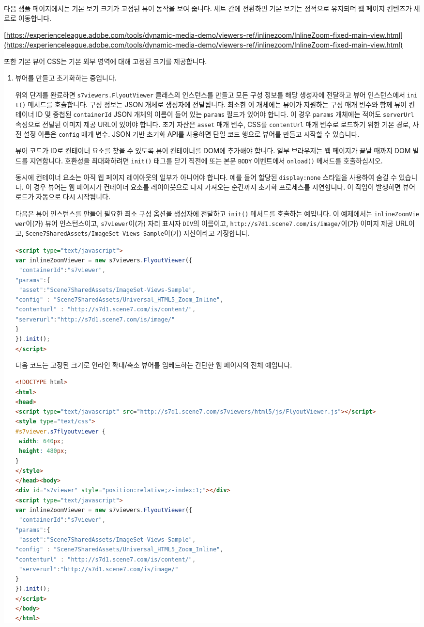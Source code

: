    다음 샘플 페이지에서는 기본 보기 크기가 고정된 뷰어 동작을 보여 줍니다. 세트 간에 전환하면 기본 보기는 정적으로 유지되며 웹 페이지 컨텐츠가 세로로 이동합니다.

   [https://experienceleague.adobe.com/tools/dynamic-media-demo/viewers-ref/inlinezoom/InlineZoom-fixed-main-view.html](https://experienceleague.adobe.com/tools/dynamic-media-demo/viewers-ref/inlinezoom/InlineZoom-fixed-main-view.html)

   또한 기본 뷰어 CSS는 기본 외부 영역에 대해 고정된 크기를 제공합니다.

1. 뷰어를 만들고 초기화하는 중입니다.

   위의 단계를 완료하면 `s7viewers.FlyoutViewer` 클래스의 인스턴스를 만들고 모든 구성 정보를 해당 생성자에 전달하고 뷰어 인스턴스에서 `init()` 메서드를 호출합니다. 구성 정보는 JSON 개체로 생성자에 전달됩니다. 최소한 이 개체에는 뷰어가 지원하는 구성 매개 변수와 함께 뷰어 컨테이너 ID 및 중첩된 `containerId` JSON 개체의 이름이 들어 있는 `params` 필드가 있어야 합니다. 이 경우 `params` 개체에는 적어도 `serverUrl` 속성으로 전달된 이미지 제공 URL이 있어야 합니다. 초기 자산은 `asset` 매개 변수, CSS를 `contentUrl` 매개 변수로 로드하기 위한 기본 경로, 사전 설정 이름은 `config` 매개 변수. JSON 기반 초기화 API를 사용하면 단일 코드 행으로 뷰어를 만들고 시작할 수 있습니다.

   뷰어 코드가 ID로 컨테이너 요소를 찾을 수 있도록 뷰어 컨테이너를 DOM에 추가해야 합니다. 일부 브라우저는 웹 페이지가 끝날 때까지 DOM 빌드를 지연합니다. 호환성을 최대화하려면 `init()` 태그를 닫기 직전에 또는 본문 `BODY` 이벤트에서 `onload()` 메서드를 호출하십시오.

   동시에 컨테이너 요소는 아직 웹 페이지 레이아웃의 일부가 아니어야 합니다. 예를 들어 할당된 `display:none` 스타일을 사용하여 숨길 수 있습니다. 이 경우 뷰어는 웹 페이지가 컨테이너 요소를 레이아웃으로 다시 가져오는 순간까지 초기화 프로세스를 지연합니다. 이 작업이 발생하면 뷰어 로드가 자동으로 다시 시작됩니다.

   다음은 뷰어 인스턴스를 만들어 필요한 최소 구성 옵션을 생성자에 전달하고 `init()` 메서드를 호출하는 예입니다. 이 예제에서는 `inlineZoomViewer`이(가) 뷰어 인스턴스이고, `s7viewer`이(가) 자리 표시자 `DIV`의 이름이고, `http://s7d1.scene7.com/is/image/`이(가) 이미지 제공 URL이고, `Scene7SharedAssets/ImageSet-Views-Sample`이(가) 자산이라고 가정합니다.

   ```html {.line-numbers}
   <script type="text/javascript"> 
   var inlineZoomViewer = new s7viewers.FlyoutViewer({ 
    "containerId":"s7viewer", 
   "params":{ 
    "asset":"Scene7SharedAssets/ImageSet-Views-Sample", 
   "config" : "Scene7SharedAssets/Universal_HTML5_Zoom_Inline", 
   "contenturl" : "http://s7d1.scene7.com/is/content/", 
   "serverurl":"http://s7d1.scene7.com/is/image/" 
   } 
   }).init(); 
   </script>
   ```

   다음 코드는 고정된 크기로 인라인 확대/축소 뷰어를 임베드하는 간단한 웹 페이지의 전체 예입니다.

   ```html {.line-numbers}
   <!DOCTYPE html> 
   <html> 
   <head> 
   <script type="text/javascript" src="http://s7d1.scene7.com/s7viewers/html5/js/FlyoutViewer.js"></script> 
   <style type="text/css"> 
   #s7viewer.s7flyoutviewer { 
    width: 640px; 
    height: 480px; 
   } 
   </style> 
   </head><body> 
   <div id="s7viewer" style="position:relative;z-index:1;"></div> 
   <script type="text/javascript"> 
   var inlineZoomViewer = new s7viewers.FlyoutViewer({ 
    "containerId":"s7viewer", 
   "params":{ 
    "asset":"Scene7SharedAssets/ImageSet-Views-Sample", 
   "config" : "Scene7SharedAssets/Universal_HTML5_Zoom_Inline", 
   "contenturl" : "http://s7d1.scene7.com/is/content/", 
    "serverurl":"http://s7d1.scene7.com/is/image/" 
   } 
   }).init(); 
   </script> 
   </body> 
   </html>
   ```